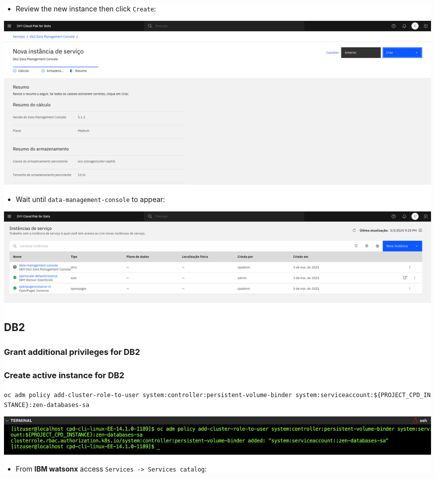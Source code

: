 - Review the new instance then click ``Create``:

![image info](./IMAGES/img76.png)

- Wait until ``data-management-console`` to appear:

![image info](./IMAGES/img77.png)

## DB2

### Grant additional privileges for DB2
### Create active instance for DB2

```
oc adm policy add-cluster-role-to-user system:controller:persistent-volume-binder system:serviceaccount:${PROJECT_CPD_INSTANCE}:zen-databases-sa
```
![image info](./IMAGES/img78.png)

- From **IBM watsonx** access ``Services -> Services catalog``:
